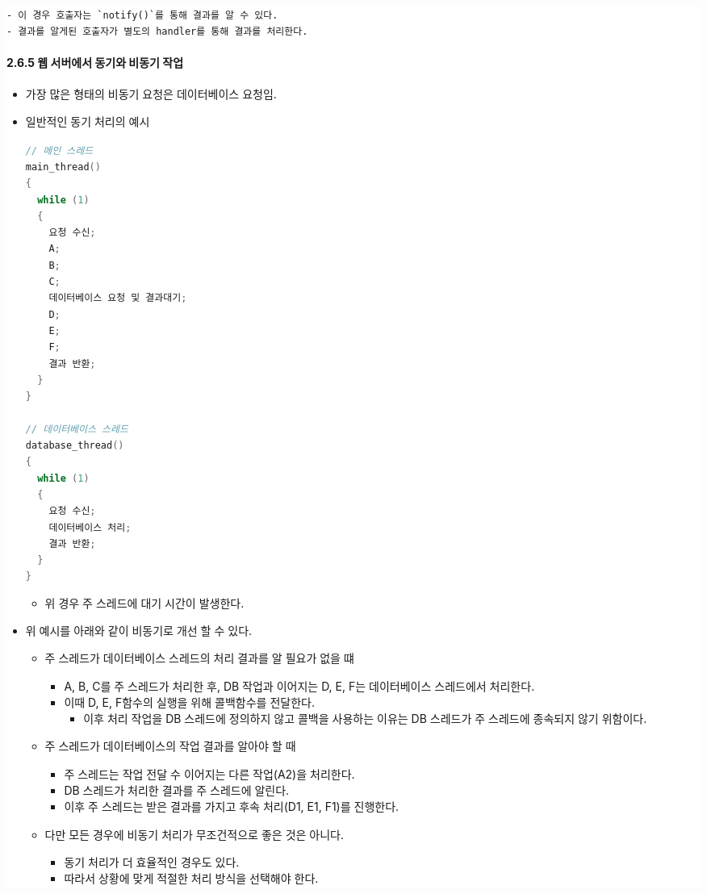     - 이 경우 호출자는 `notify()`를 통해 결과를 알 수 있다.
    - 결과를 알게된 호출자가 별도의 handler를 통해 결과를 처리한다.

#### 2.6.5 웹 서버에서 동기와 비동기 작업

- 가장 많은 형태의 비동기 요청은 데이터베이스 요청임.
- 일반적인 동기 처리의 예시

  ```cpp
  // 메인 스레드
  main_thread()
  {
    while (1)
    {
      요청 수신;
      A;
      B;
      C;
      데이터베이스 요청 및 결과대기;
      D;
      E;
      F;
      결과 반환;
    }
  }

  // 데이터베이스 스레드
  database_thread()
  {
    while (1)
    {
      요청 수신;
      데이터베이스 처리;
      결과 반환;
    }
  }
  ```

    - 위 경우 주 스레드에 대기 시간이 발생한다.

- 위 예시를 아래와 같이 비동기로 개선 할 수 있다.
  - 주 스레드가 데이터베이스 스레드의 처리 결과를 알 필요가 없을 떄
    - A, B, C를 주 스레드가 처리한 후, DB 작업과 이어지는 D, E, F는 데이터베이스 스레드에서 처리한다.
    - 이때 D, E, F함수의 실행을 위해 콜백함수를 전달한다.
      - 이후 처리 작업을 DB 스레드에 정의하지 않고 콜백을 사용하는 이유는 DB 스레드가 주 스레드에 종속되지 않기 위함이다.  

  - 주 스레드가 데이터베이스의 작업 결과를 알아야 할 때
    - 주 스레드는 작업 전달 수 이어지는 다른 작업(A2)을 처리한다.
    - DB 스레드가 처리한 결과를 주 스레드에 알린다.
    - 이후 주 스레드는 받은 결과를 가지고 후속 처리(D1, E1, F1)를 진행한다.

  - 다만 모든 경우에 비동기 처리가 무조건적으로 좋은 것은 아니다.
    - 동기 처리가 더 효율적인 경우도 있다.
    - 따라서 상황에 맞게 적절한 처리 방식을 선택해야 한다.
